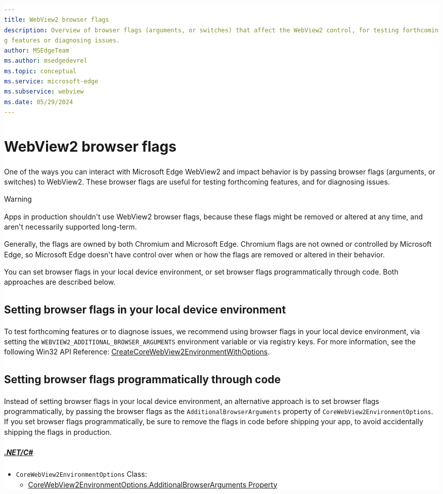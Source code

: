 ```yaml
---
title: WebView2 browser flags
description: Overview of browser flags (arguments, or switches) that affect the WebView2 control, for testing forthcoming features or diagnosing issues.
author: MSEdgeTeam
ms.author: msedgedevrel
ms.topic: conceptual
ms.service: microsoft-edge
ms.subservice: webview
ms.date: 05/29/2024
---
```

# WebView2 browser flags

One of the ways you can interact with Microsoft Edge WebView2 and impact behavior is by passing browser flags (arguments, or switches) to WebView2.  These browser flags are useful for testing forthcoming features, and for diagnosing issues.

> [!WARNING]
> Apps in production shouldn't use WebView2 browser flags, because these flags might be removed or altered at any time, and aren't necessarily supported long-term.

Generally, the flags are owned by both Chromium and Microsoft Edge.  Chromium flags are not owned or controlled by Microsoft Edge, so Microsoft Edge doesn't have control over when or how the flags are removed or altered in their behavior.

You can set browser flags in your local device environment, or set browser flags programmatically through code.  Both approaches are described below.



## Setting browser flags in your local device environment

To test forthcoming features or to diagnose issues, we recommend using browser flags in your local device environment, via setting the `WEBVIEW2_ADDITIONAL_BROWSER_ARGUMENTS` environment variable or via registry keys.  For more information, see the following Win32 API Reference: [CreateCoreWebView2EnvironmentWithOptions](/microsoft-edge/webview2/reference/win32/webview2-idl#createcorewebview2environmentwithoptions).



## Setting browser flags programmatically through code

Instead of setting browser flags in your local device environment, an alternative approach is to set browser flags programmatically, by passing the browser flags as the `AdditionalBrowserArguments` property of `CoreWebView2EnvironmentOptions`.  If you set browser flags programmatically, be sure to remove the flags in code before shipping your app, to avoid accidentally shipping the flags in production.

##### [.NET/C#](#tab/dotnetcsharp)

* `CoreWebView2EnvironmentOptions` Class:
   * [CoreWebView2EnvironmentOptions.AdditionalBrowserArguments Property](/dotnet/api/microsoft.web.webview2.core.corewebview2environmentoptions.additionalbrowserarguments)
